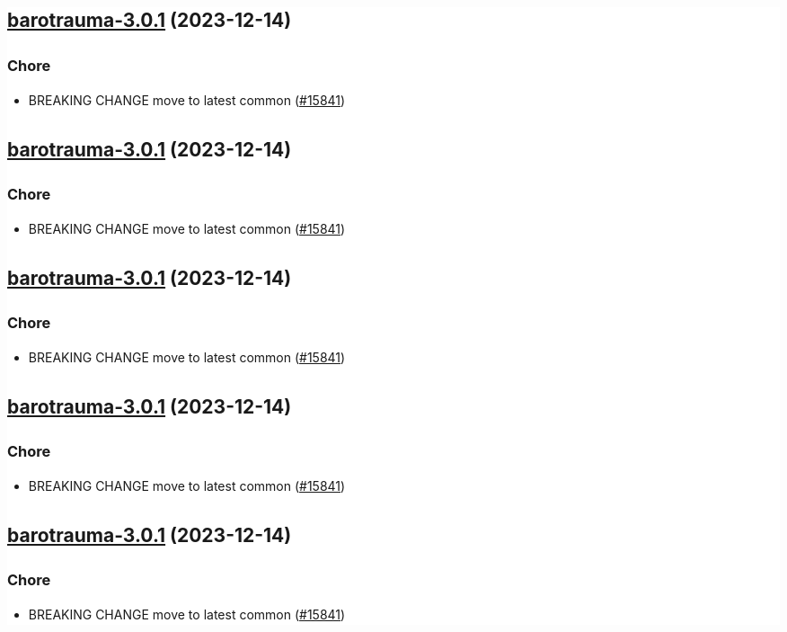   


## [barotrauma-3.0.1](https://github.com/truecharts/charts/compare/barotrauma-2.0.13...barotrauma-3.0.1) (2023-12-14)

### Chore

- BREAKING CHANGE move to latest common ([#15841](https://github.com/truecharts/charts/issues/15841))
  
  


## [barotrauma-3.0.1](https://github.com/truecharts/charts/compare/barotrauma-2.0.13...barotrauma-3.0.1) (2023-12-14)

### Chore

- BREAKING CHANGE move to latest common ([#15841](https://github.com/truecharts/charts/issues/15841))
  
  


## [barotrauma-3.0.1](https://github.com/truecharts/charts/compare/barotrauma-2.0.13...barotrauma-3.0.1) (2023-12-14)

### Chore

- BREAKING CHANGE move to latest common ([#15841](https://github.com/truecharts/charts/issues/15841))
  
  


## [barotrauma-3.0.1](https://github.com/truecharts/charts/compare/barotrauma-2.0.13...barotrauma-3.0.1) (2023-12-14)

### Chore

- BREAKING CHANGE move to latest common ([#15841](https://github.com/truecharts/charts/issues/15841))
  
  


## [barotrauma-3.0.1](https://github.com/truecharts/charts/compare/barotrauma-2.0.13...barotrauma-3.0.1) (2023-12-14)

### Chore

- BREAKING CHANGE move to latest common ([#15841](https://github.com/truecharts/charts/issues/15841))
  
  